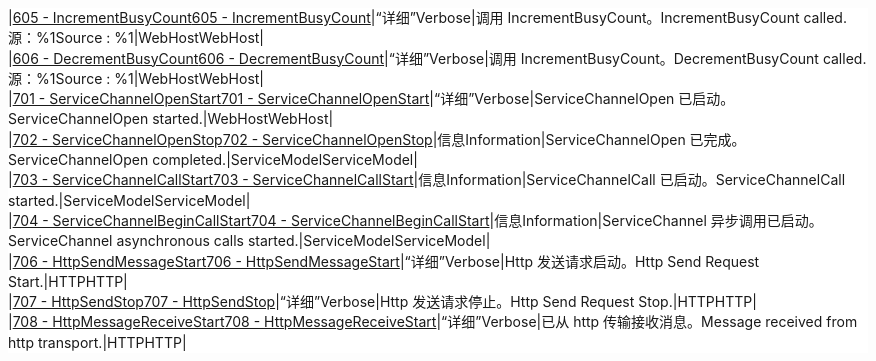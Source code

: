 |[<span data-ttu-id="be8c3-337">605 - IncrementBusyCount</span><span class="sxs-lookup"><span data-stu-id="be8c3-337">605 - IncrementBusyCount</span></span>](605-incrementbusycount.md)|<span data-ttu-id="be8c3-338">“详细”</span><span class="sxs-lookup"><span data-stu-id="be8c3-338">Verbose</span></span>|<span data-ttu-id="be8c3-339">调用 IncrementBusyCount。</span><span class="sxs-lookup"><span data-stu-id="be8c3-339">IncrementBusyCount called.</span></span> <span data-ttu-id="be8c3-340">源：%1</span><span class="sxs-lookup"><span data-stu-id="be8c3-340">Source : %1</span></span>|<span data-ttu-id="be8c3-341">WebHost</span><span class="sxs-lookup"><span data-stu-id="be8c3-341">WebHost</span></span>|  
|[<span data-ttu-id="be8c3-342">606 - DecrementBusyCount</span><span class="sxs-lookup"><span data-stu-id="be8c3-342">606 - DecrementBusyCount</span></span>](606-decrementbusycount.md)|<span data-ttu-id="be8c3-343">“详细”</span><span class="sxs-lookup"><span data-stu-id="be8c3-343">Verbose</span></span>|<span data-ttu-id="be8c3-344">调用 IncrementBusyCount。</span><span class="sxs-lookup"><span data-stu-id="be8c3-344">DecrementBusyCount called.</span></span> <span data-ttu-id="be8c3-345">源：%1</span><span class="sxs-lookup"><span data-stu-id="be8c3-345">Source : %1</span></span>|<span data-ttu-id="be8c3-346">WebHost</span><span class="sxs-lookup"><span data-stu-id="be8c3-346">WebHost</span></span>|  
|[<span data-ttu-id="be8c3-347">701 - ServiceChannelOpenStart</span><span class="sxs-lookup"><span data-stu-id="be8c3-347">701 - ServiceChannelOpenStart</span></span>](701-servicechannelopenstart.md)|<span data-ttu-id="be8c3-348">“详细”</span><span class="sxs-lookup"><span data-stu-id="be8c3-348">Verbose</span></span>|<span data-ttu-id="be8c3-349">ServiceChannelOpen 已启动。</span><span class="sxs-lookup"><span data-stu-id="be8c3-349">ServiceChannelOpen started.</span></span>|<span data-ttu-id="be8c3-350">WebHost</span><span class="sxs-lookup"><span data-stu-id="be8c3-350">WebHost</span></span>|  
|[<span data-ttu-id="be8c3-351">702 - ServiceChannelOpenStop</span><span class="sxs-lookup"><span data-stu-id="be8c3-351">702 - ServiceChannelOpenStop</span></span>](702-servicechannelopenstop.md)|<span data-ttu-id="be8c3-352">信息</span><span class="sxs-lookup"><span data-stu-id="be8c3-352">Information</span></span>|<span data-ttu-id="be8c3-353">ServiceChannelOpen 已完成。</span><span class="sxs-lookup"><span data-stu-id="be8c3-353">ServiceChannelOpen completed.</span></span>|<span data-ttu-id="be8c3-354">ServiceModel</span><span class="sxs-lookup"><span data-stu-id="be8c3-354">ServiceModel</span></span>|  
|[<span data-ttu-id="be8c3-355">703 - ServiceChannelCallStart</span><span class="sxs-lookup"><span data-stu-id="be8c3-355">703 - ServiceChannelCallStart</span></span>](703-servicechannelcallstart.md)|<span data-ttu-id="be8c3-356">信息</span><span class="sxs-lookup"><span data-stu-id="be8c3-356">Information</span></span>|<span data-ttu-id="be8c3-357">ServiceChannelCall 已启动。</span><span class="sxs-lookup"><span data-stu-id="be8c3-357">ServiceChannelCall started.</span></span>|<span data-ttu-id="be8c3-358">ServiceModel</span><span class="sxs-lookup"><span data-stu-id="be8c3-358">ServiceModel</span></span>|  
|[<span data-ttu-id="be8c3-359">704 - ServiceChannelBeginCallStart</span><span class="sxs-lookup"><span data-stu-id="be8c3-359">704 - ServiceChannelBeginCallStart</span></span>](704-servicechannelbegincallstart.md)|<span data-ttu-id="be8c3-360">信息</span><span class="sxs-lookup"><span data-stu-id="be8c3-360">Information</span></span>|<span data-ttu-id="be8c3-361">ServiceChannel 异步调用已启动。</span><span class="sxs-lookup"><span data-stu-id="be8c3-361">ServiceChannel asynchronous calls started.</span></span>|<span data-ttu-id="be8c3-362">ServiceModel</span><span class="sxs-lookup"><span data-stu-id="be8c3-362">ServiceModel</span></span>|  
|[<span data-ttu-id="be8c3-363">706 - HttpSendMessageStart</span><span class="sxs-lookup"><span data-stu-id="be8c3-363">706 - HttpSendMessageStart</span></span>](706-httpsendmessagestart.md)|<span data-ttu-id="be8c3-364">“详细”</span><span class="sxs-lookup"><span data-stu-id="be8c3-364">Verbose</span></span>|<span data-ttu-id="be8c3-365">Http 发送请求启动。</span><span class="sxs-lookup"><span data-stu-id="be8c3-365">Http Send Request Start.</span></span>|<span data-ttu-id="be8c3-366">HTTP</span><span class="sxs-lookup"><span data-stu-id="be8c3-366">HTTP</span></span>|  
|[<span data-ttu-id="be8c3-367">707 - HttpSendStop</span><span class="sxs-lookup"><span data-stu-id="be8c3-367">707 - HttpSendStop</span></span>](707-httpsendstop.md)|<span data-ttu-id="be8c3-368">“详细”</span><span class="sxs-lookup"><span data-stu-id="be8c3-368">Verbose</span></span>|<span data-ttu-id="be8c3-369">Http 发送请求停止。</span><span class="sxs-lookup"><span data-stu-id="be8c3-369">Http Send Request Stop.</span></span>|<span data-ttu-id="be8c3-370">HTTP</span><span class="sxs-lookup"><span data-stu-id="be8c3-370">HTTP</span></span>|  
|[<span data-ttu-id="be8c3-371">708 - HttpMessageReceiveStart</span><span class="sxs-lookup"><span data-stu-id="be8c3-371">708 - HttpMessageReceiveStart</span></span>](708-httpmessagereceivestart.md)|<span data-ttu-id="be8c3-372">“详细”</span><span class="sxs-lookup"><span data-stu-id="be8c3-372">Verbose</span></span>|<span data-ttu-id="be8c3-373">已从 http 传输接收消息。</span><span class="sxs-lookup"><span data-stu-id="be8c3-373">Message received from http transport.</span></span>|<span data-ttu-id="be8c3-374">HTTP</span><span class="sxs-lookup"><span data-stu-id="be8c3-374">HTTP</span></span>|  